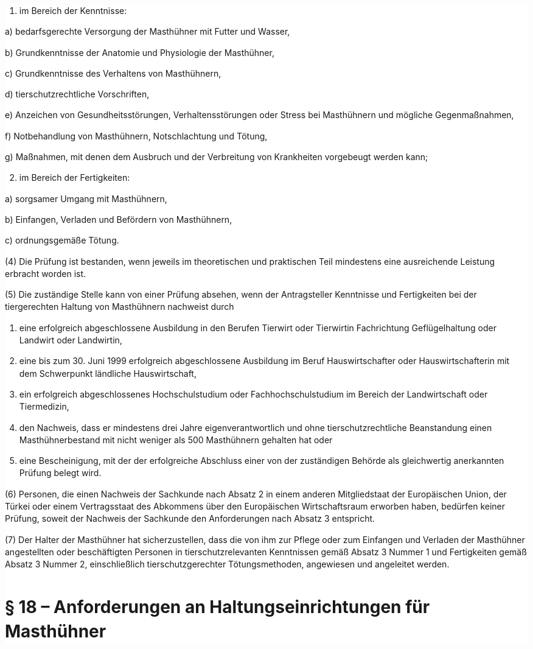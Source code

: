 1. im Bereich der Kenntnisse:

a) bedarfsgerechte Versorgung der Masthühner mit Futter und Wasser,

b) Grundkenntnisse der Anatomie und Physiologie der Masthühner,

c) Grundkenntnisse des Verhaltens von Masthühnern,

d) tierschutzrechtliche Vorschriften,

e) Anzeichen von Gesundheitsstörungen, Verhaltensstörungen oder Stress bei Masthühnern und mögliche Gegenmaßnahmen,

f) Notbehandlung von Masthühnern, Notschlachtung und Tötung,

g) Maßnahmen, mit denen dem Ausbruch und der Verbreitung von Krankheiten vorgebeugt werden kann;

2. im Bereich der Fertigkeiten:

a) sorgsamer Umgang mit Masthühnern,

b) Einfangen, Verladen und Befördern von Masthühnern,

c) ordnungsgemäße Tötung.

(4) Die Prüfung ist bestanden, wenn jeweils im theoretischen und praktischen Teil mindestens eine ausreichende Leistung erbracht worden ist.

(5) Die zuständige Stelle kann von einer Prüfung absehen, wenn der Antragsteller Kenntnisse und Fertigkeiten bei der tiergerechten Haltung von Masthühnern nachweist durch

1. eine erfolgreich abgeschlossene Ausbildung in den Berufen Tierwirt oder Tierwirtin Fachrichtung Geflügelhaltung oder Landwirt oder Landwirtin,

2. eine bis zum 30. Juni 1999 erfolgreich abgeschlossene Ausbildung im Beruf Hauswirtschafter oder Hauswirtschafterin mit dem Schwerpunkt ländliche Hauswirtschaft,

3. ein erfolgreich abgeschlossenes Hochschulstudium oder Fachhochschulstudium im Bereich der Landwirtschaft oder Tiermedizin,

4. den Nachweis, dass er mindestens drei Jahre eigenverantwortlich und ohne tierschutzrechtliche Beanstandung einen Masthühnerbestand mit nicht weniger als 500 Masthühnern gehalten hat oder

5. eine Bescheinigung, mit der der erfolgreiche Abschluss einer von der zuständigen Behörde als gleichwertig anerkannten Prüfung belegt wird.

(6) Personen, die einen Nachweis der Sachkunde nach Absatz 2 in einem anderen Mitgliedstaat der Europäischen Union, der Türkei oder einem Vertragsstaat des Abkommens über den Europäischen Wirtschaftsraum erworben haben, bedürfen keiner Prüfung, soweit der Nachweis der Sachkunde den Anforderungen nach Absatz 3 entspricht.

(7) Der Halter der Masthühner hat sicherzustellen, dass die von ihm zur Pflege oder zum Einfangen und Verladen der Masthühner angestellten oder beschäftigten Personen in tierschutzrelevanten Kenntnissen gemäß Absatz 3 Nummer 1 und Fertigkeiten gemäß Absatz 3 Nummer 2, einschließlich tierschutzgerechter Tötungsmethoden, angewiesen und angeleitet werden.

# § 18 – Anforderungen an Haltungseinrichtungen für Masthühner
